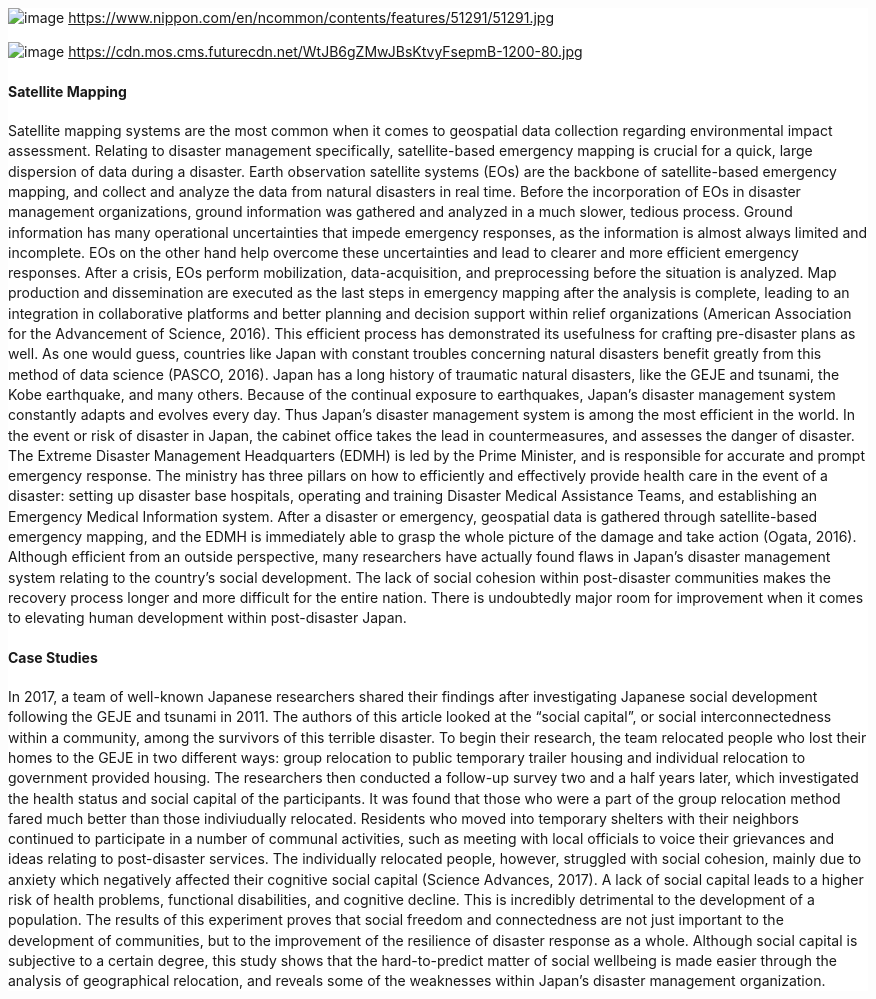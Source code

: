 ![image](https://user-images.githubusercontent.com/78428950/112728180-686feb00-8efc-11eb-97e0-7ac0b7241e85.png)
https://www.nippon.com/en/ncommon/contents/features/51291/51291.jpg

![image](https://user-images.githubusercontent.com/78428950/112728185-76257080-8efc-11eb-8325-ca72b99fdbe9.png)
https://cdn.mos.cms.futurecdn.net/WtJB6gZMwJBsKtvyFsepmB-1200-80.jpg

#### Satellite Mapping
Satellite mapping systems are the most common when it comes to geospatial data collection regarding environmental impact assessment. Relating to disaster management specifically, satellite-based emergency mapping is crucial for a quick, large dispersion of data during a disaster. Earth observation satellite systems (EOs) are the backbone of satellite-based emergency mapping, and collect and analyze the data from natural disasters in real time. Before the incorporation of EOs in disaster management organizations, ground information was gathered and analyzed in a much slower, tedious process. Ground information has many operational uncertainties that impede emergency responses, as the information is almost always limited and incomplete. EOs on the other hand help overcome these uncertainties and lead to clearer and more efficient emergency responses. After a crisis, EOs perform mobilization, data-acquisition, and preprocessing before the situation is analyzed. Map production and dissemination are executed as the last steps in emergency mapping after the analysis is complete, leading to an integration in collaborative platforms and better planning and decision support within relief organizations (American Association for the Advancement of Science, 2016). This efficient process has demonstrated its usefulness for crafting pre-disaster plans as well. As one would guess, countries like Japan with constant troubles concerning natural disasters benefit greatly from this method of data science (PASCO, 2016).
Japan has a long history of traumatic natural disasters, like the GEJE and tsunami, the Kobe earthquake, and many others. Because of the continual exposure to earthquakes, Japan’s disaster management system constantly adapts and evolves every day. Thus Japan’s disaster management system is among the most efficient in the world. In the event or risk of disaster in Japan, the cabinet office takes the lead in countermeasures, and assesses the danger of disaster. The Extreme Disaster Management Headquarters (EDMH) is led by the Prime Minister, and is responsible for accurate and prompt emergency response. The ministry has three pillars on how to efficiently and effectively provide health care in the event of a disaster: setting up disaster base hospitals, operating and training Disaster Medical Assistance Teams, and establishing an Emergency Medical Information system. After a disaster or emergency, geospatial data is gathered through satellite-based emergency mapping, and the EDMH is immediately able to grasp the whole picture of the damage and take action (Ogata, 2016). Although efficient from an outside perspective, many researchers have actually found flaws in Japan’s disaster management system relating to the country’s social development. The lack of social cohesion within post-disaster communities makes the recovery process longer and more difficult for the entire nation. There is undoubtedly major room for improvement when it comes to elevating human development within post-disaster Japan.
#### Case Studies
In 2017, a team of well-known Japanese researchers shared their findings after investigating Japanese social development following the GEJE and tsunami in 2011. The authors of this article looked at the “social capital”, or social interconnectedness within a community, among the survivors of this terrible disaster. To begin their research, the team relocated people who lost their homes to the GEJE in two different ways: group relocation to public temporary trailer housing and individual relocation to government provided housing. The researchers then conducted a follow-up survey two and a half years later, which investigated the health status and social capital of the participants. It was found that those who were a part of the group relocation method fared much better than those indiviudually relocated. Residents who moved into temporary shelters with their neighbors continued to participate in a number of communal activities, such as meeting with local officials to voice their grievances and ideas relating to post-disaster services. The individually relocated people, however, struggled with social cohesion, mainly due to anxiety which negatively affected their cognitive social capital (Science Advances, 2017).  A lack of social capital leads to a higher risk of health problems, functional disabilities, and cognitive decline. This is incredibly detrimental to the development of a population. The results of this experiment proves that social freedom and connectedness are  not just important to the development of communities, but to the improvement of the resilience of disaster response as a whole. Although social capital is subjective to a certain degree, this study shows that the hard-to-predict matter of social wellbeing is made easier through the analysis of geographical relocation, and reveals some of the weaknesses within Japan’s disaster management organization.